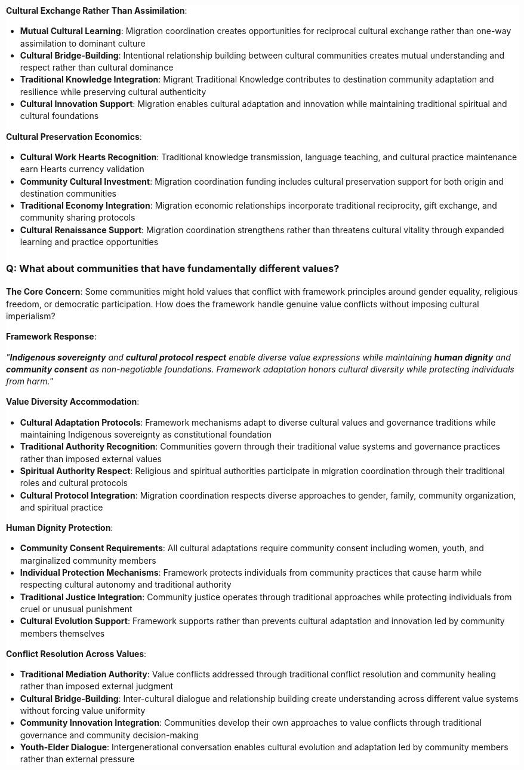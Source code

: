 **Cultural Exchange Rather Than Assimilation**:
- **Mutual Cultural Learning**: Migration coordination creates opportunities for reciprocal cultural exchange rather than one-way assimilation to dominant culture
- **Cultural Bridge-Building**: Intentional relationship building between cultural communities creates mutual understanding and respect rather than cultural dominance
- **Traditional Knowledge Integration**: Migrant Traditional Knowledge contributes to destination community adaptation and resilience while preserving cultural authenticity
- **Cultural Innovation Support**: Migration enables cultural adaptation and innovation while maintaining traditional spiritual and cultural foundations

**Cultural Preservation Economics**:
- **Cultural Work Hearts Recognition**: Traditional knowledge transmission, language teaching, and cultural practice maintenance earn Hearts currency validation
- **Community Cultural Investment**: Migration coordination funding includes cultural preservation support for both origin and destination communities
- **Traditional Economy Integration**: Migration economic relationships incorporate traditional reciprocity, gift exchange, and community sharing protocols
- **Cultural Renaissance Support**: Migration coordination strengthens rather than threatens cultural vitality through expanded learning and practice opportunities

### Q: What about communities that have fundamentally different values?

**The Core Concern**: Some communities might hold values that conflict with framework principles around gender equality, religious freedom, or democratic participation. How does the framework handle genuine value conflicts without imposing cultural imperialism?

**Framework Response**:

*"**Indigenous sovereignty** and **cultural protocol respect** enable diverse value expressions while maintaining **human dignity** and **community consent** as non-negotiable foundations. Framework adaptation honors cultural diversity while protecting individuals from harm."*

**Value Diversity Accommodation**:
- **Cultural Adaptation Protocols**: Framework mechanisms adapt to diverse cultural values and governance traditions while maintaining Indigenous sovereignty as constitutional foundation
- **Traditional Authority Recognition**: Communities govern through their traditional value systems and governance practices rather than imposed external values
- **Spiritual Authority Respect**: Religious and spiritual authorities participate in migration coordination through their traditional roles and cultural protocols
- **Cultural Protocol Integration**: Migration coordination respects diverse approaches to gender, family, community organization, and spiritual practice

**Human Dignity Protection**:
- **Community Consent Requirements**: All cultural adaptations require community consent including women, youth, and marginalized community members
- **Individual Protection Mechanisms**: Framework protects individuals from community practices that cause harm while respecting cultural autonomy and traditional authority
- **Traditional Justice Integration**: Community justice operates through traditional approaches while protecting individuals from cruel or unusual punishment
- **Cultural Evolution Support**: Framework supports rather than prevents cultural adaptation and innovation led by community members themselves

**Conflict Resolution Across Values**:
- **Traditional Mediation Authority**: Value conflicts addressed through traditional conflict resolution and community healing rather than imposed external judgment
- **Cultural Bridge-Building**: Inter-cultural dialogue and relationship building create understanding across different value systems without forcing value uniformity
- **Community Innovation Integration**: Communities develop their own approaches to value conflicts through traditional governance and community decision-making
- **Youth-Elder Dialogue**: Intergenerational conversation enables cultural evolution and adaptation led by community members rather than external pressure
